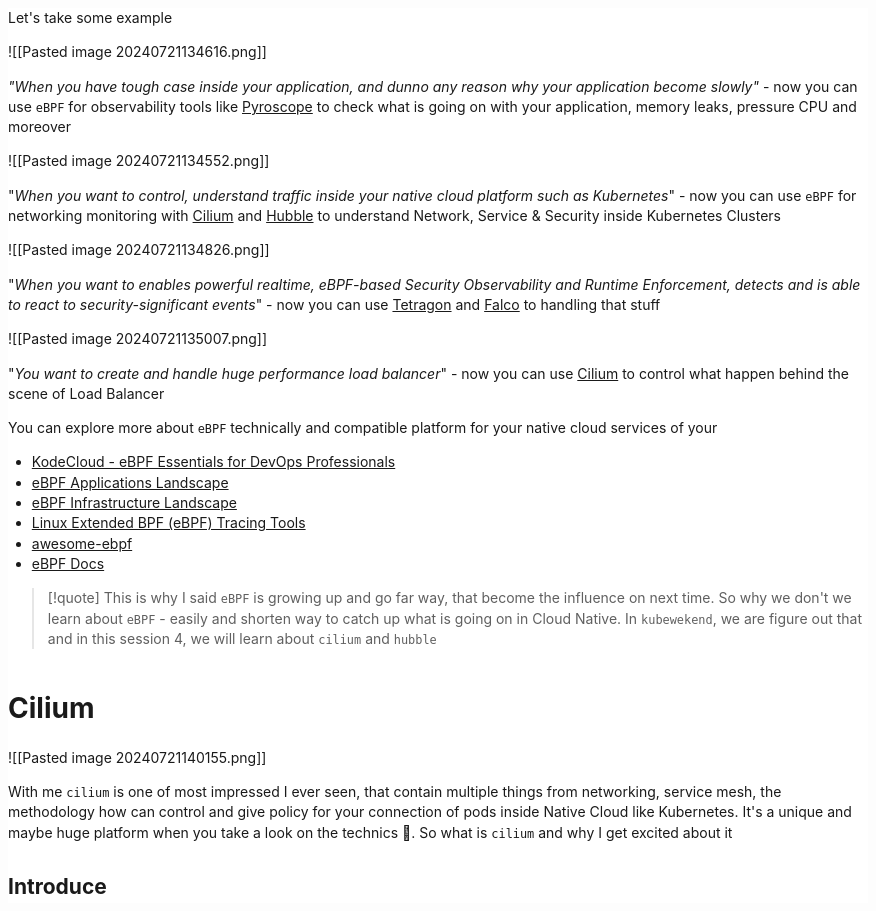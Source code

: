 Let's take some example

![[Pasted image 20240721134616.png]]

*"When you have tough case inside your application, and dunno any reason why your application become slowly"* - now you can use `eBPF` for observability tools like [Pyroscope](https://pyroscope.io/) to check what is going on with your application, memory leaks, pressure CPU and moreover

![[Pasted image 20240721134552.png]]

"*When you want to control, understand traffic inside your native cloud platform such as Kubernetes*" - now you can use `eBPF` for networking monitoring with [Cilium](https://cilium.io/) and [Hubble](https://github.com/cilium/hubble) to understand Network, Service & Security inside Kubernetes Clusters

![[Pasted image 20240721134826.png]]

"*When you want to enables powerful realtime, eBPF-based Security Observability and Runtime Enforcement, detects and is able to react to security-significant events*" - now you can use [Tetragon](https://tetragon.io/) and [Falco](https://falco.org/) to handling that stuff

![[Pasted image 20240721135007.png]]

"*You want to create and handle huge performance load balancer*" - now you can use [Cilium](https://cilium.io/) to control what happen behind the scene of Load Balancer

You can explore more about `eBPF` technically and compatible platform for your native cloud services of your

- [KodeCloud - eBPF Essentials for DevOps Professionals](https://kodekloud.com/blog/ebpf-essentials-devops/)
- [eBPF Applications Landscape](https://ebpf.io/applications/)
- [eBPF Infrastructure Landscape](https://ebpf.io/infrastructure/)
- [Linux Extended BPF (eBPF) Tracing Tools](https://www.brendangregg.com/ebpf.html)
- [awesome-ebpf](https://github.com/zoidyzoidzoid/awesome-ebpf)
- [eBPF Docs](https://ebpf-docs.dylanreimerink.nl/)

>[!quote]
>This is why I said `eBPF` is growing up and go far way, that become the influence on next time. So why we don't we learn about `eBPF` - easily and shorten way to catch up what is going on in Cloud Native. In `kubewekend`, we are figure out that and in this session 4, we will learn about `cilium` and `hubble`

# Cilium

![[Pasted image 20240721140155.png]]

 With me `cilium` is one of most impressed I ever seen, that contain multiple things from networking, service mesh, the methodology how can control and give policy for your connection of pods inside Native Cloud like Kubernetes. It's a unique and maybe huge platform when you take a look on the technics 🤯. So what is `cilium` and why I get excited about it

## Introduce
